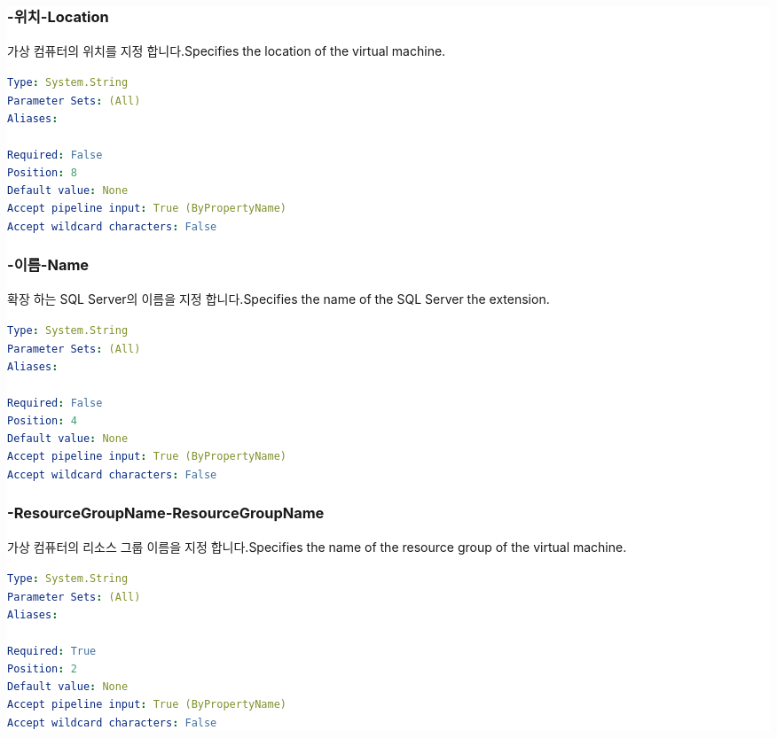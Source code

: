 ### <span data-ttu-id="2870d-137">-위치</span><span class="sxs-lookup"><span data-stu-id="2870d-137">-Location</span></span>
<span data-ttu-id="2870d-138">가상 컴퓨터의 위치를 지정 합니다.</span><span class="sxs-lookup"><span data-stu-id="2870d-138">Specifies the location of the virtual machine.</span></span>

```yaml
Type: System.String
Parameter Sets: (All)
Aliases:

Required: False
Position: 8
Default value: None
Accept pipeline input: True (ByPropertyName)
Accept wildcard characters: False
```

### <span data-ttu-id="2870d-139">-이름</span><span class="sxs-lookup"><span data-stu-id="2870d-139">-Name</span></span>
<span data-ttu-id="2870d-140">확장 하는 SQL Server의 이름을 지정 합니다.</span><span class="sxs-lookup"><span data-stu-id="2870d-140">Specifies the name of the SQL Server the extension.</span></span>

```yaml
Type: System.String
Parameter Sets: (All)
Aliases:

Required: False
Position: 4
Default value: None
Accept pipeline input: True (ByPropertyName)
Accept wildcard characters: False
```

### <span data-ttu-id="2870d-141">-ResourceGroupName</span><span class="sxs-lookup"><span data-stu-id="2870d-141">-ResourceGroupName</span></span>
<span data-ttu-id="2870d-142">가상 컴퓨터의 리소스 그룹 이름을 지정 합니다.</span><span class="sxs-lookup"><span data-stu-id="2870d-142">Specifies the name of the resource group of the virtual machine.</span></span>

```yaml
Type: System.String
Parameter Sets: (All)
Aliases:

Required: True
Position: 2
Default value: None
Accept pipeline input: True (ByPropertyName)
Accept wildcard characters: False
```
